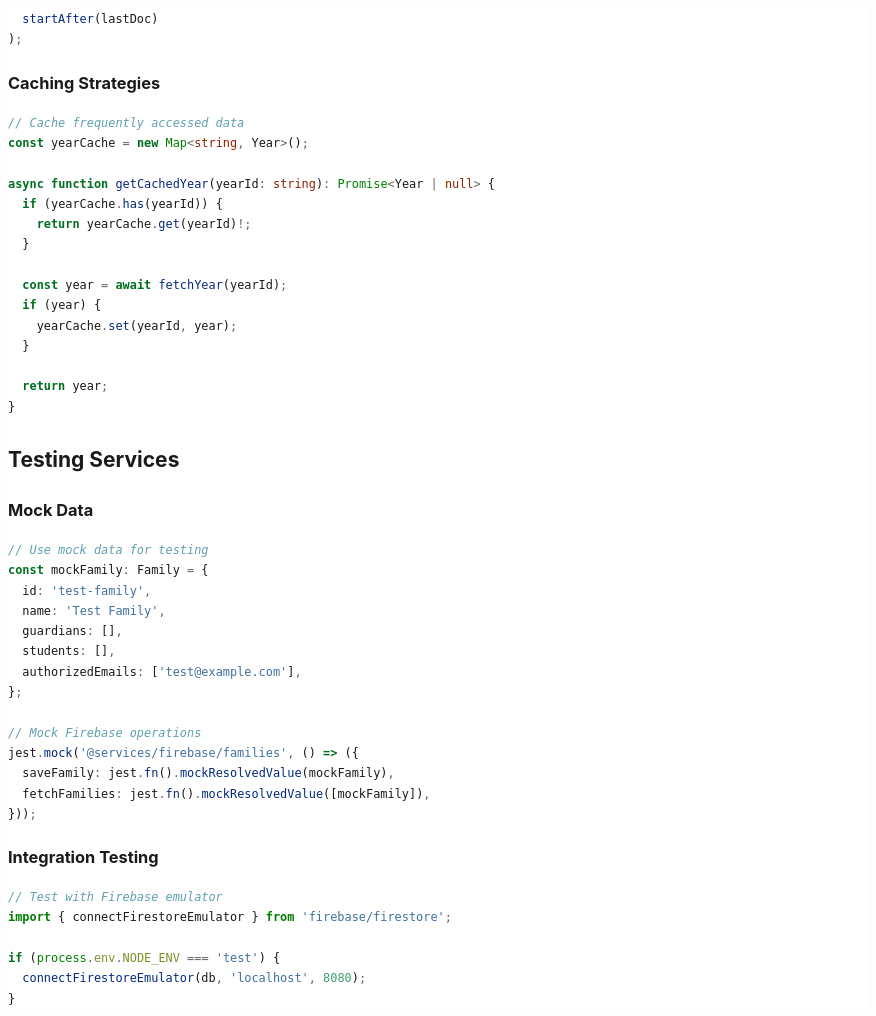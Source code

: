 ```typescript
  startAfter(lastDoc)
);
```

### Caching Strategies
```typescript
// Cache frequently accessed data
const yearCache = new Map<string, Year>();

async function getCachedYear(yearId: string): Promise<Year | null> {
  if (yearCache.has(yearId)) {
    return yearCache.get(yearId)!;
  }
  
  const year = await fetchYear(yearId);
  if (year) {
    yearCache.set(yearId, year);
  }
  
  return year;
}
```

## Testing Services

### Mock Data
```typescript
// Use mock data for testing
const mockFamily: Family = {
  id: 'test-family',
  name: 'Test Family',
  guardians: [],
  students: [],
  authorizedEmails: ['test@example.com'],
};

// Mock Firebase operations
jest.mock('@services/firebase/families', () => ({
  saveFamily: jest.fn().mockResolvedValue(mockFamily),
  fetchFamilies: jest.fn().mockResolvedValue([mockFamily]),
}));
```

### Integration Testing
```typescript
// Test with Firebase emulator
import { connectFirestoreEmulator } from 'firebase/firestore';

if (process.env.NODE_ENV === 'test') {
  connectFirestoreEmulator(db, 'localhost', 8080);
}
```
